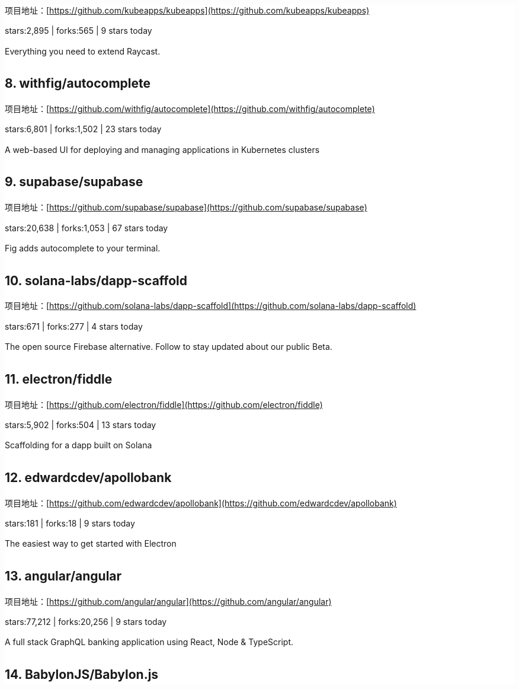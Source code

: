项目地址：[https://github.com/kubeapps/kubeapps](https://github.com/kubeapps/kubeapps)

stars:2,895 | forks:565 | 9 stars today 

Everything you need to extend Raycast.

## 8. withfig/autocomplete 

项目地址：[https://github.com/withfig/autocomplete](https://github.com/withfig/autocomplete)

stars:6,801 | forks:1,502 | 23 stars today 

A web-based UI for deploying and managing applications in Kubernetes clusters

## 9. supabase/supabase 

项目地址：[https://github.com/supabase/supabase](https://github.com/supabase/supabase)

stars:20,638 | forks:1,053 | 67 stars today 

Fig adds autocomplete to your terminal.

## 10. solana-labs/dapp-scaffold 

项目地址：[https://github.com/solana-labs/dapp-scaffold](https://github.com/solana-labs/dapp-scaffold)

stars:671 | forks:277 | 4 stars today 

The open source Firebase alternative. Follow to stay updated about our public Beta.

## 11. electron/fiddle 

项目地址：[https://github.com/electron/fiddle](https://github.com/electron/fiddle)

stars:5,902 | forks:504 | 13 stars today 

Scaffolding for a dapp built on Solana

## 12. edwardcdev/apollobank 

项目地址：[https://github.com/edwardcdev/apollobank](https://github.com/edwardcdev/apollobank)

stars:181 | forks:18 | 9 stars today 

  The easiest way to get started with Electron

## 13. angular/angular 

项目地址：[https://github.com/angular/angular](https://github.com/angular/angular)

stars:77,212 | forks:20,256 | 9 stars today 

A full stack GraphQL banking application using React, Node & TypeScript.

## 14. BabylonJS/Babylon.js 
